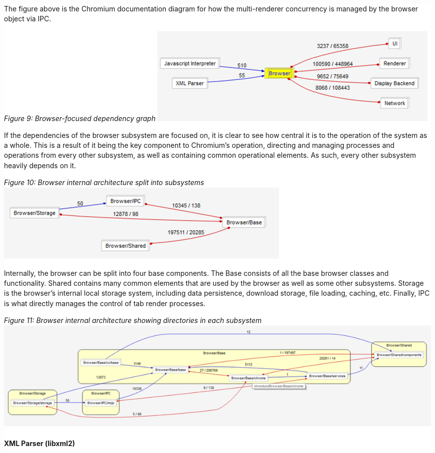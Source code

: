 The figure above is the Chromium documentation diagram for how the multi-renderer concurrency is managed by the browser object via IPC.  

*Figure 9: Browser-focused dependency graph*
![Fig9](img/a2/fig9.png)

If the dependencies of the browser subsystem are focused on, it is clear to see how central it is to the operation of the system as a whole. This is a result of it being the key component to Chromium’s operation, directing and managing processes and operations from every other subsystem, as well as containing common operational elements. As such, every other subsystem heavily depends on it.  

*Figure 10: Browser internal architecture split into subsystems*
![Fig10](img/a2/fig10.png)

Internally, the browser can be split into four base components. The Base consists of all the base browser classes and functionality. Shared contains many common elements that are used by the browser as well as some other subsystems. Storage is the browser’s internal local storage system, including data persistence, download storage, file loading, caching, etc. Finally, IPC is what directly manages the control of tab render processes.  

*Figure 11: Browser internal architecture showing directories in each subsystem*
![Fig11](img/a2/fig11.png)

#### XML Parser (libxml2)